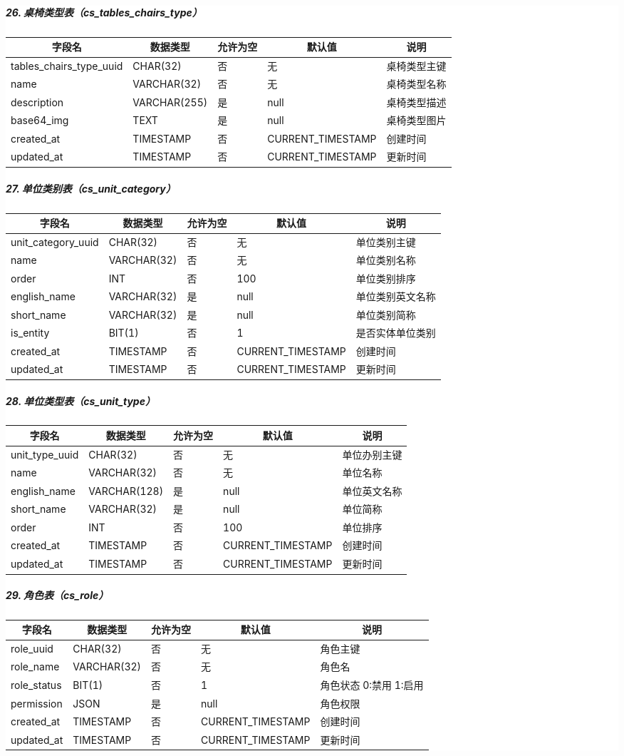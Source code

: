 ##### 26. 桌椅类型表（cs_tables_chairs_type）

| 字段名                  | 数据类型     | 允许为空 | 默认值            | 说明         |
| ----------------------- | ------------ | -------- | ----------------- | ------------ |
| tables_chairs_type_uuid | CHAR(32)     | 否       | 无                | 桌椅类型主键 |
| name                    | VARCHAR(32)  | 否       | 无                | 桌椅类型名称 |
| description             | VARCHAR(255) | 是       | null              | 桌椅类型描述 |
| base64_img              | TEXT         | 是       | null              | 桌椅类型图片 |
| created_at              | TIMESTAMP    | 否       | CURRENT_TIMESTAMP | 创建时间     |
| updated_at              | TIMESTAMP    | 否       | CURRENT_TIMESTAMP | 更新时间     |

##### 27. 单位类别表（cs_unit_category）

| 字段名             | 数据类型    | 允许为空 | 默认值            | 说明             |
| ------------------ | ----------- | -------- | ----------------- | ---------------- |
| unit_category_uuid | CHAR(32)    | 否       | 无                | 单位类别主键     |
| name               | VARCHAR(32) | 否       | 无                | 单位类别名称     |
| order              | INT         | 否       | 100               | 单位类别排序     |
| english_name       | VARCHAR(32) | 是       | null              | 单位类别英文名称 |
| short_name         | VARCHAR(32) | 是       | null              | 单位类别简称     |
| is_entity          | BIT(1)      | 否       | 1                 | 是否实体单位类别 |
| created_at         | TIMESTAMP   | 否       | CURRENT_TIMESTAMP | 创建时间         |
| updated_at         | TIMESTAMP   | 否       | CURRENT_TIMESTAMP | 更新时间         |

##### 28. 单位类型表（cs_unit_type）

| 字段名         | 数据类型     | 允许为空 | 默认值            | 说明         |
| -------------- | ------------ | -------- | ----------------- | ------------ |
| unit_type_uuid | CHAR(32)     | 否       | 无                | 单位办别主键 |
| name           | VARCHAR(32)  | 否       | 无                | 单位名称     |
| english_name   | VARCHAR(128) | 是       | null              | 单位英文名称 |
| short_name     | VARCHAR(32)  | 是       | null              | 单位简称     |
| order          | INT          | 否       | 100               | 单位排序     |
| created_at     | TIMESTAMP    | 否       | CURRENT_TIMESTAMP | 创建时间     |
| updated_at     | TIMESTAMP    | 否       | CURRENT_TIMESTAMP | 更新时间     |

##### 29. 角色表（cs_role）

| 字段名      | 数据类型    | 允许为空 | 默认值            | 说明                   |
| ----------- | ----------- | -------- | ----------------- | ---------------------- |
| role_uuid   | CHAR(32)    | 否       | 无                | 角色主键               |
| role_name   | VARCHAR(32) | 否       | 无                | 角色名                 |
| role_status | BIT(1)      | 否       | 1                 | 角色状态 0:禁用 1:启用 |
| permission  | JSON        | 是       | null              | 角色权限               |
| created_at  | TIMESTAMP   | 否       | CURRENT_TIMESTAMP | 创建时间               |
| updated_at  | TIMESTAMP   | 否       | CURRENT_TIMESTAMP | 更新时间               |
